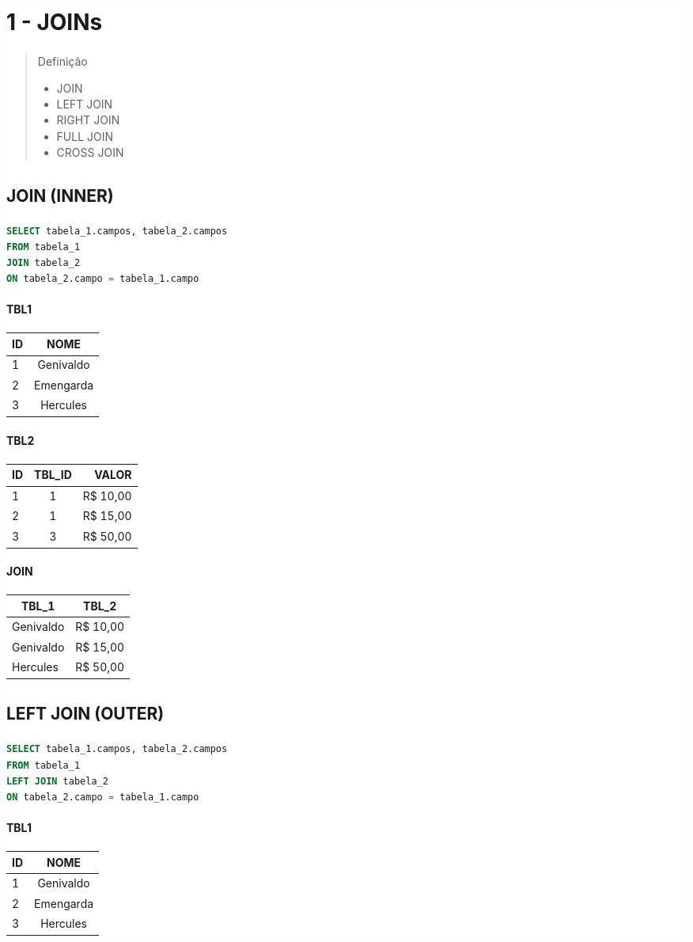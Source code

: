 # 1 - JOINs
> Definição
> - JOIN
> - LEFT JOIN
> - RIGHT JOIN
> - FULL JOIN
> - CROSS JOIN

## JOIN (INNER)

````SQL
SELECT tabela_1.campos, tabela_2.campos 
FROM tabela_1 
JOIN tabela_2 
ON tabela_2.campo = tabela_1.campo
````
#### TBL1
| ID  |   NOME    |
| --- | :-------: |
| 1   | Genivaldo |
| 2   | Emengarda |
| 3   | Hercules  |

#### TBL2
| ID  | TBL_ID |    VALOR |
| --- | :----: | -------: |
| 1   |   1    | R$ 10,00 |
| 2   |   1    | R$ 15,00 |
| 3   |   3    | R$ 50,00 |

#### JOIN
| TBL_1     |  TBL_2   |
| --------- | :------: |
| Genivaldo | R$ 10,00 |
| Genivaldo | R$ 15,00 |
| Hercules  | R$ 50,00 |


## LEFT JOIN (OUTER)

````SQL
SELECT tabela_1.campos, tabela_2.campos 
FROM tabela_1 
LEFT JOIN tabela_2 
ON tabela_2.campo = tabela_1.campo
````
#### TBL1
| ID  |   NOME    |
| --- | :-------: |
| 1   | Genivaldo |
| 2   | Emengarda |
| 3   | Hercules  |
